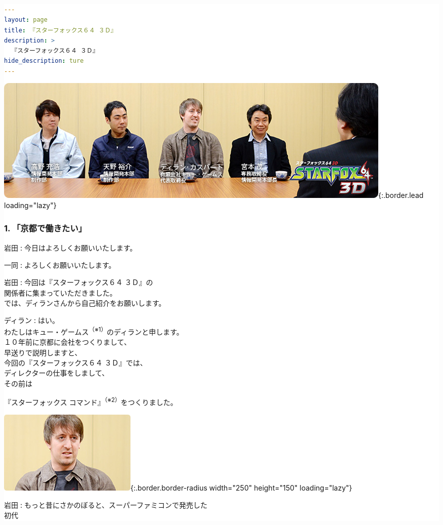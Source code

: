 ```yaml
---
layout: page
title: 『スターフォックス６４ ３Ｄ』
description: >
  『スターフォックス６４ ３Ｄ』
hide_description: ture
---
```


![](/others/interviews/jp/3ds/anrj/vol1/img/mainvisual1.jpg){:.border.lead loading="lazy"}

### 1. 「京都で働きたい」

岩田
: 今日はよろしくお願いいたします。

一同
: よろしくお願いいたします。

岩田
: 今回は『スターフォックス６４ ３Ｄ』の<br>関係者に集まっていただきました。<br>では、ディランさんから自己紹介をお願いします。

ディラン
: はい。<br>わたしはキュー・ゲームス<sup>（※1）</sup>のディランと申します。<br>１０年前に京都に会社をつくりまして、<br>早送りで説明しますと、<br>今回の『スターフォックス６４ ３Ｄ』では、<br>ディレクターの仕事をしまして、<br>その前は

『スターフォックス コマンド』<sup>（※2）</sup>をつくりました。

![](/others/interviews/jp/3ds/anrj/vol1/img/photo1.jpg){:.border.border-radius width="250" height="150"  loading="lazy"}

岩田
: もっと昔にさかのぼると、スーパーファミコンで発売した<br>初代
